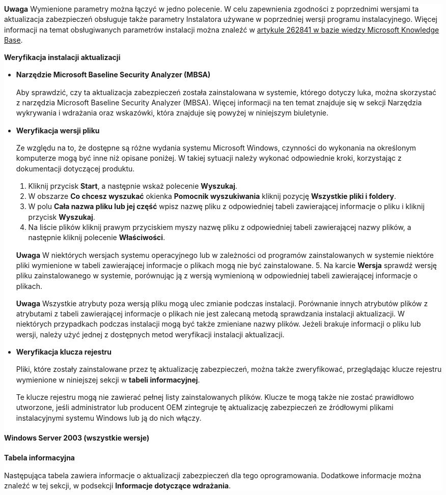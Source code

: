 **Uwaga** Wymienione parametry można łączyć w jedno polecenie. W celu zapewnienia zgodności z poprzednimi wersjami ta aktualizacja zabezpieczeń obsługuje także parametry Instalatora używane w poprzedniej wersji programu instalacyjnego. Więcej informacji na temat obsługiwanych parametrów instalacji można znaleźć w [artykule 262841 w bazie wiedzy Microsoft Knowledge Base](http://support.microsoft.com/kb/262841).

**Weryfikacja instalacji aktualizacji**

-   **Narzędzie Microsoft Baseline Security Analyzer (MBSA)**

    Aby sprawdzić, czy ta aktualizacja zabezpieczeń została zainstalowana w systemie, którego dotyczy luka, można skorzystać z narzędzia Microsoft Baseline Security Analyzer (MBSA). Więcej informacji na ten temat znajduje się w sekcji Narzędzia wykrywania i wdrażania oraz wskazówki, która znajduje się powyżej w niniejszym biuletynie.

-   **Weryfikacja wersji pliku**

    Ze względu na to, że dostępne są różne wydania systemu Microsoft Windows, czynności do wykonania na określonym komputerze mogą być inne niż opisane poniżej. W takiej sytuacji należy wykonać odpowiednie kroki, korzystając z dokumentacji dotyczącej produktu.

    1.  Kliknij przycisk **Start**, a następnie wskaż polecenie **Wyszukaj**.
    2.  W obszarze **Co chcesz wyszukać** okienka **Pomocnik wyszukiwania** kliknij pozycję **Wszystkie pliki i foldery**.
    3.  W polu **Cała nazwa pliku lub jej część** wpisz nazwę pliku z odpowiedniej tabeli zawierającej informacje o pliku i kliknij przycisk **Wyszukaj**.
    4.  Na liście plików kliknij prawym przyciskiem myszy nazwę pliku z odpowiedniej tabeli zawierającej nazwy plików, a następnie kliknij polecenie **Właściwości**.
        

	**Uwaga** W niektórych wersjach systemu operacyjnego lub w zależności od programów zainstalowanych w systemie niektóre pliki wymienione w tabeli zawierającej informacje o plikach mogą nie być zainstalowane.
    5.  Na karcie **Wersja** sprawdź wersję pliku zainstalowanego w systemie, porównując ją z wersją wymienioną w odpowiedniej tabeli zawierającej informacje o plikach.
        

	**Uwaga** Wszystkie atrybuty poza wersją pliku mogą ulec zmianie podczas instalacji. Porównanie innych atrybutów plików z atrybutami z tabeli zawierającej informacje o plikach nie jest zalecaną metodą sprawdzania instalacji aktualizacji. W niektórych przypadkach podczas instalacji mogą być także zmieniane nazwy plików. Jeżeli brakuje informacji o pliku lub wersji, należy użyć jednej z dostępnych metod weryfikacji instalacji aktualizacji.

-   **Weryfikacja klucza rejestru**

    Pliki, które zostały zainstalowane przez tę aktualizację zabezpieczeń, można także zweryfikować, przeglądając klucze rejestru wymienione w niniejszej sekcji w **tabeli informacyjnej**.

    Te klucze rejestru mogą nie zawierać pełnej listy zainstalowanych plików. Klucze te mogą także nie zostać prawidłowo utworzone, jeśli administrator lub producent OEM zintegruje tę aktualizację zabezpieczeń ze źródłowymi plikami instalacyjnymi systemu Windows lub ją do nich włączy.

#### Windows Server 2003 (wszystkie wersje)

**Tabela informacyjna**

Następująca tabela zawiera informacje o aktualizacji zabezpieczeń dla tego oprogramowania. Dodatkowe informacje można znaleźć w tej sekcji, w podsekcji **Informacje dotyczące wdrażania**.
